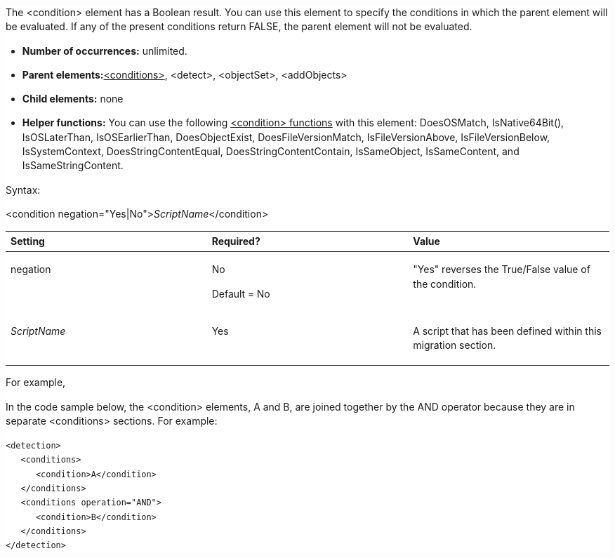 The &lt;condition&gt; element has a Boolean result. You can use this element to specify the conditions in which the parent element will be evaluated. If any of the present conditions return FALSE, the parent element will not be evaluated.

-   **Number of occurrences:** unlimited.

-   **Parent elements:**[&lt;conditions&gt;](#conditions), &lt;detect&gt;, &lt;objectSet&gt;, &lt;addObjects&gt;

-   **Child elements:** none

-   **Helper functions:** You can use the following [&lt;condition&gt; functions](#conditionfunctions) with this element: DoesOSMatch, IsNative64Bit(), IsOSLaterThan, IsOSEarlierThan, DoesObjectExist, DoesFileVersionMatch, IsFileVersionAbove, IsFileVersionBelow, IsSystemContext, DoesStringContentEqual, DoesStringContentContain, IsSameObject, IsSameContent, and IsSameStringContent.

Syntax:

&lt;condition negation="Yes|No"&gt;*ScriptName*&lt;/condition&gt;

<table>
<colgroup>
<col width="33%" />
<col width="33%" />
<col width="33%" />
</colgroup>
<thead>
<tr class="header">
<th align="left">Setting</th>
<th align="left">Required?</th>
<th align="left">Value</th>
</tr>
</thead>
<tbody>
<tr class="odd">
<td align="left"><p>negation</p></td>
<td align="left"><p>No</p>
<p>Default = No</p></td>
<td align="left"><p>&quot;Yes&quot; reverses the True/False value of the condition.</p></td>
</tr>
<tr class="even">
<td align="left"><p><em>ScriptName</em></p></td>
<td align="left"><p>Yes</p></td>
<td align="left"><p>A script that has been defined within this migration section.</p></td>
</tr>
</tbody>
</table>



For example,

In the code sample below, the &lt;condition&gt; elements, A and B, are joined together by the AND operator because they are in separate &lt;conditions&gt; sections. For example:

``` syntax
<detection>
   <conditions>
      <condition>A</condition>
   </conditions>
   <conditions operation="AND">
      <condition>B</condition>
   </conditions>
</detection>
```
